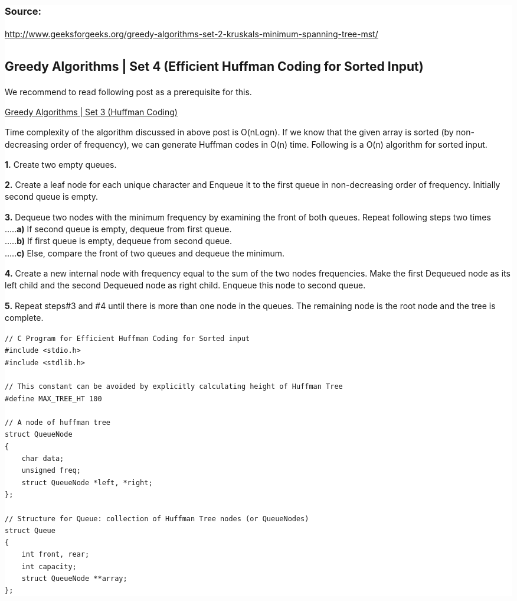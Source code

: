 ### Source:

<http://www.geeksforgeeks.org/greedy-algorithms-set-2-kruskals-minimum-spanning-tree-mst/>

Greedy Algorithms | Set 4 (Efficient Huffman Coding for Sorted Input)
---------------------------------------------------------------------

We recommend to read following post as a prerequisite for this.

[Greedy Algorithms | Set 3 (Huffman
Coding)](http://www.geeksforgeeks.org/archives/26851)

Time complexity of the algorithm discussed in above post is O(nLogn).
<span id="more-26954"></span> If we know that the given array is sorted
(by non-decreasing order of frequency), we can generate Huffman codes in
O(n) time. Following is a O(n) algorithm for sorted input.

**1.** Create two empty queues.

**2.** Create a leaf node for each unique character and Enqueue it to
the first queue in non-decreasing order of frequency. Initially second
queue is empty.

**3.** Dequeue two nodes with the minimum frequency by examining the
front of both queues. Repeat following steps two times  
 …..**a)** If second queue is empty, dequeue from first queue.  
 …..**b)** If first queue is empty, dequeue from second queue.  
 …..**c)** Else, compare the front of two queues and dequeue the
minimum.

**4.** Create a new internal node with frequency equal to the sum of the
two nodes frequencies. Make the first Dequeued node as its left child
and the second Dequeued node as right child. Enqueue this node to second
queue.

**5.** Repeat steps\#3 and \#4 until there is more than one node in the
queues. The remaining node is the root node and the tree is complete.

    // C Program for Efficient Huffman Coding for Sorted input
    #include <stdio.h>
    #include <stdlib.h>

    // This constant can be avoided by explicitly calculating height of Huffman Tree
    #define MAX_TREE_HT 100

    // A node of huffman tree
    struct QueueNode
    {
        char data;
        unsigned freq;
        struct QueueNode *left, *right;
    };

    // Structure for Queue: collection of Huffman Tree nodes (or QueueNodes)
    struct Queue
    {
        int front, rear;
        int capacity;
        struct QueueNode **array;
    };
